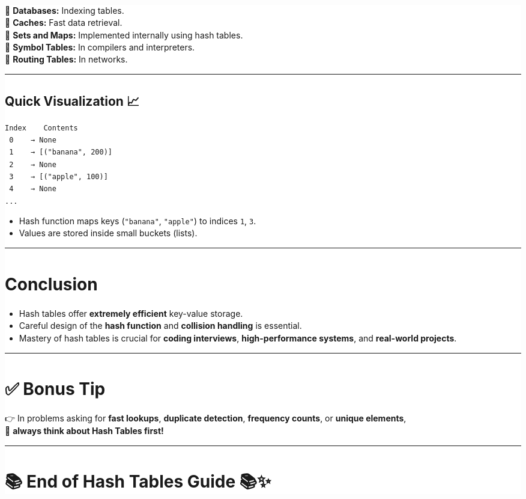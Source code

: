 📌 **Databases:** Indexing tables.  
📌 **Caches:** Fast data retrieval.  
📌 **Sets and Maps:** Implemented internally using hash tables.  
📌 **Symbol Tables:** In compilers and interpreters.  
📌 **Routing Tables:** In networks.

---

## Quick Visualization 📈

```
Index    Contents
 0    → None
 1    → [("banana", 200)]
 2    → None
 3    → [("apple", 100)]
 4    → None
...
```

- Hash function maps keys (`"banana"`, `"apple"`) to indices `1`, `3`.
- Values are stored inside small buckets (lists).

---

# Conclusion

- Hash tables offer **extremely efficient** key-value storage.
- Careful design of the **hash function** and **collision handling** is essential.
- Mastery of hash tables is crucial for **coding interviews**, **high-performance systems**, and **real-world projects**.

---

# ✅ Bonus Tip

👉 In problems asking for **fast lookups**, **duplicate detection**, **frequency counts**, or **unique elements**,  
🔵 **always think about Hash Tables first!**

---

# 📚 End of Hash Tables Guide 📚✨
